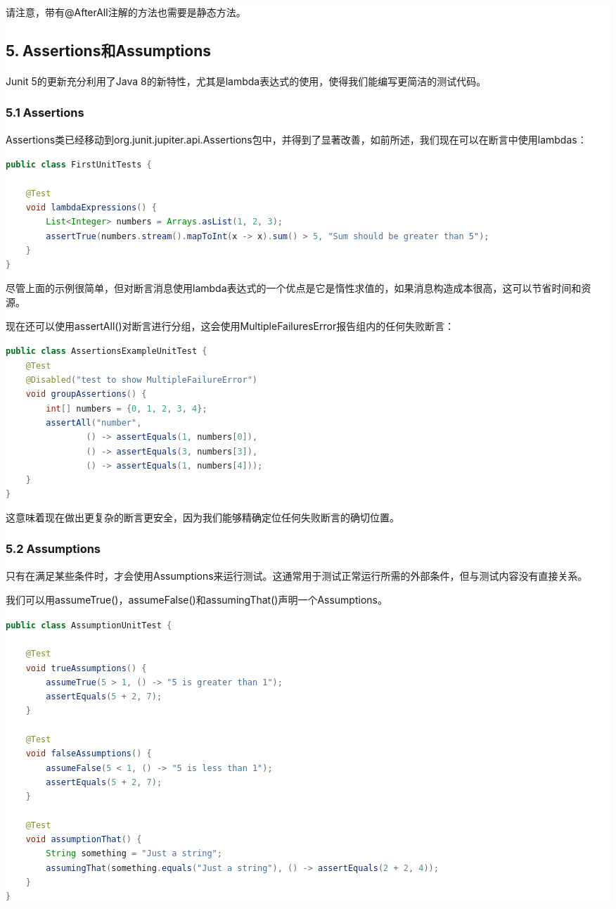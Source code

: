 请注意，带有@AfterAll注解的方法也需要是静态方法。

## 5. Assertions和Assumptions

Junit 5的更新充分利用了Java 8的新特性，尤其是lambda表达式的使用，使得我们能编写更简洁的测试代码。

### 5.1 Assertions

Assertions类已经移动到org.junit.jupiter.api.Assertions包中，并得到了显著改善，如前所述，我们现在可以在断言中使用lambdas：

```java
public class FirstUnitTests {

    @Test
    void lambdaExpressions() {
        List<Integer> numbers = Arrays.asList(1, 2, 3);
        assertTrue(numbers.stream().mapToInt(x -> x).sum() > 5, "Sum should be greater than 5");
    }
}
```

尽管上面的示例很简单，但对断言消息使用lambda表达式的一个优点是它是惰性求值的，如果消息构造成本很高，这可以节省时间和资源。

现在还可以使用assertAll()对断言进行分组，这会使用MultipleFailuresError报告组内的任何失败断言：

```java
public class AssertionsExampleUnitTest {
    @Test
    @Disabled("test to show MultipleFailureError")
    void groupAssertions() {
        int[] numbers = {0, 1, 2, 3, 4};
        assertAll("number",
                () -> assertEquals(1, numbers[0]),
                () -> assertEquals(3, numbers[3]),
                () -> assertEquals(1, numbers[4]));
    }
}
```

这意味着现在做出更复杂的断言更安全，因为我们能够精确定位任何失败断言的确切位置。

### 5.2 Assumptions

只有在满足某些条件时，才会使用Assumptions来运行测试。这通常用于测试正常运行所需的外部条件，但与测试内容没有直接关系。

我们可以用assumeTrue()，assumeFalse()和assumingThat()声明一个Assumptions。

```java
public class AssumptionUnitTest {

    @Test
    void trueAssumptions() {
        assumeTrue(5 > 1, () -> "5 is greater than 1");
        assertEquals(5 + 2, 7);
    }

    @Test
    void falseAssumptions() {
        assumeFalse(5 < 1, () -> "5 is less than 1");
        assertEquals(5 + 2, 7);
    }

    @Test
    void assumptionThat() {
        String something = "Just a string";
        assumingThat(something.equals("Just a string"), () -> assertEquals(2 + 2, 4));
    }
}
```